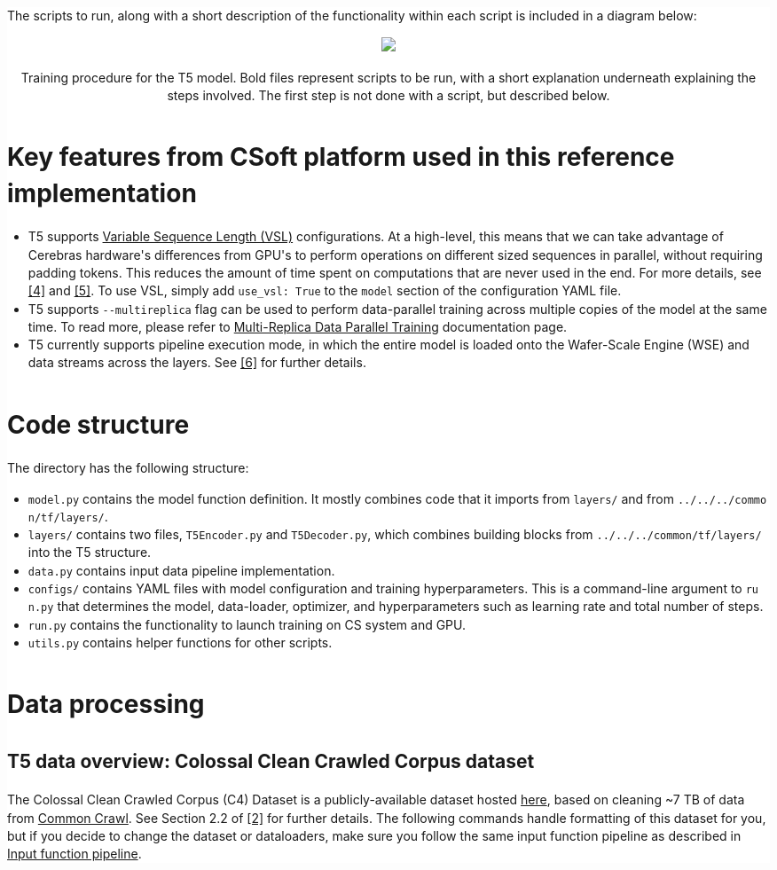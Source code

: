 The scripts to run, along with a short description of the functionality within each script is included in a diagram below:

<p align="center">
    <img src="./images/t5_diagram.jpg"> 
</p>
<p align="center">
    Training procedure for the T5 model. Bold files represent scripts to be run, with a short explanation underneath explaining the steps involved. The first step is not done with a script, but described below.
</p>

# Key features from CSoft platform used in this reference implementation
* T5 supports [Variable Sequence Length (VSL)](https://docs.cerebras.net/en/latest/tensorflow-docs/tf-vsl.html) configurations.  At a high-level, this means that we can take advantage of Cerebras hardware's differences from GPU's to perform operations on different sized sequences in parallel, without requiring padding tokens. This reduces the amount of time spent on computations that are never used in the end. For more details, see [\[4\]](https://www.cerebras.net/software/increasing-model-throughput-with-variable-tensor-shape-computations/) and [\[5\]](https://docs.cerebras.net/en/latest/tensorflow-docs/tf-vsl.html). To use VSL, simply add `use_vsl: True` to the `model` section of the configuration YAML file.
* T5 supports `--multireplica` flag can be used to perform data-parallel training across multiple copies of the model at the same time. To read more, please refer to [Multi-Replica Data Parallel Training](https://docs.cerebras.net/en/latest/general/multi-replica-data-parallel-training.html) documentation page.
* T5 currently supports pipeline execution mode, in which the entire model is loaded onto the Wafer-Scale Engine (WSE) and data streams across the layers. See [\[6\]](https://docs.cerebras.net/en/latest/cerebras-basics/cerebras-execution-modes.html#layer-pipelined-mode) for further details. 


# Code structure 
The directory has the following structure:
* `model.py` contains the model function definition. It mostly combines code that it imports from `layers/` and from `../../../common/tf/layers/`.  
* `layers/` contains two files, `T5Encoder.py` and `T5Decoder.py`, which combines building blocks from `../../../common/tf/layers/` into the T5 structure. 
* `data.py` contains input data pipeline implementation.
* `configs/` contains YAML files with model configuration and training hyperparameters. This is a command-line argument to `run.py` that determines the model, data-loader, optimizer, and hyperparameters such as learning rate and total number of steps. 
* `run.py` contains the functionality to launch training on CS system and GPU.
* `utils.py` contains helper functions for other scripts.

# Data processing 
## T5 data overview: Colossal Clean Crawled Corpus dataset
The Colossal Clean Crawled Corpus (C4) Dataset is a publicly-available dataset hosted [here](https://www.tensorflow.org/datasets/catalog/c4), based on cleaning ~7 TB of data from [Common Crawl](https://commoncrawl.org/). See Section 2.2 of [\[2\]](https://arxiv.org/abs/1910.10683) for further details.
The following commands handle formatting of this dataset for you, but if you decide to change the dataset or dataloaders, 
make sure you follow the same input function pipeline as described in [Input function pipeline](#input-function-pipeline).
